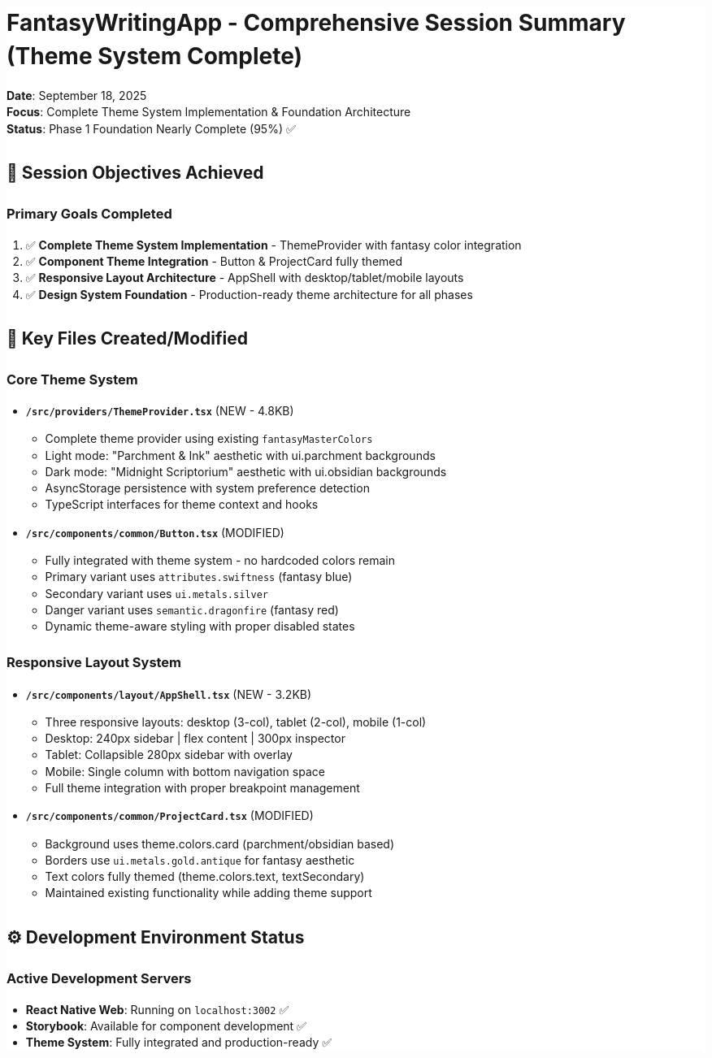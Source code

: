 # FantasyWritingApp - Comprehensive Session Summary (Theme System Complete)
**Date**: September 18, 2025  
**Focus**: Complete Theme System Implementation & Foundation Architecture  
**Status**: Phase 1 Foundation Nearly Complete (95%) ✅

## 🎯 Session Objectives Achieved

### Primary Goals Completed  
1. ✅ **Complete Theme System Implementation** - ThemeProvider with fantasy color integration
2. ✅ **Component Theme Integration** - Button & ProjectCard fully themed
3. ✅ **Responsive Layout Architecture** - AppShell with desktop/tablet/mobile layouts
4. ✅ **Design System Foundation** - Production-ready theme architecture for all phases

## 📂 Key Files Created/Modified

### Core Theme System
- **`/src/providers/ThemeProvider.tsx`** (NEW - 4.8KB)
  - Complete theme provider using existing `fantasyMasterColors`
  - Light mode: "Parchment & Ink" aesthetic with ui.parchment backgrounds
  - Dark mode: "Midnight Scriptorium" aesthetic with ui.obsidian backgrounds
  - AsyncStorage persistence with system preference detection
  - TypeScript interfaces for theme context and hooks
  
- **`/src/components/common/Button.tsx`** (MODIFIED)
  - Fully integrated with theme system - no hardcoded colors remain
  - Primary variant uses `attributes.swiftness` (fantasy blue)
  - Secondary variant uses `ui.metals.silver` 
  - Danger variant uses `semantic.dragonfire` (fantasy red)
  - Dynamic theme-aware styling with proper disabled states

### Responsive Layout System
- **`/src/components/layout/AppShell.tsx`** (NEW - 3.2KB)
  - Three responsive layouts: desktop (3-col), tablet (2-col), mobile (1-col)
  - Desktop: 240px sidebar | flex content | 300px inspector
  - Tablet: Collapsible 280px sidebar with overlay
  - Mobile: Single column with bottom navigation space
  - Full theme integration with proper breakpoint management

- **`/src/components/common/ProjectCard.tsx`** (MODIFIED)
  - Background uses theme.colors.card (parchment/obsidian based)
  - Borders use `ui.metals.gold.antique` for fantasy aesthetic
  - Text colors fully themed (theme.colors.text, textSecondary)
  - Maintained existing functionality while adding theme support

## ⚙️ Development Environment Status

### Active Development Servers
- **React Native Web**: Running on `localhost:3002` ✅
- **Storybook**: Available for component development ✅  
- **Theme System**: Fully integrated and production-ready ✅
